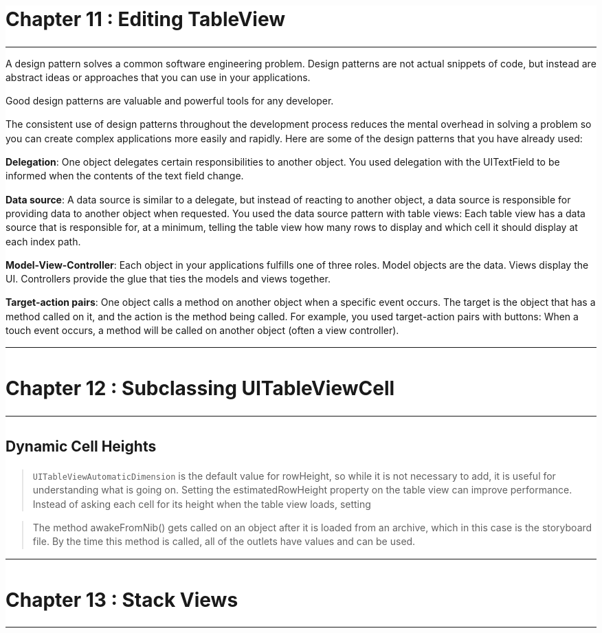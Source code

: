 # Chapter 11 : Editing TableView

---


A design pattern solves a common software engineering problem. Design patterns are not actual snippets of code, but instead are abstract ideas or approaches that you can use in your applications.

 Good design patterns are valuable and powerful tools for any developer. 
 
 The consistent use of design patterns throughout the development process reduces the mental overhead in solving a problem so you can create complex applications more easily and rapidly. Here are some of the design patterns that you have already used: 
 
 **Delegation**: One object delegates certain responsibilities to another object. You used delegation with the UITextField to be informed when the contents of the text field change. 
 
 **Data source**: A data source is similar to a delegate, but instead of reacting to another object, a data source is responsible for providing data to another object when requested. You used the data source pattern with table views: Each table view has a data source that is responsible for, at a minimum, telling the table view how many rows to display and which cell it should display at each index path. 
 
 **Model-View-Controller**: Each object in your applications fulfills one of three roles. Model objects are the data. Views display the UI. Controllers provide the glue that ties the models and views together. 

**Target-action pairs**: One object calls a method on another object when a specific event occurs. The target is the object that has a method called on it, and the action is the method being called. For example, you used target-action pairs with buttons: When a touch event occurs, a method will be called on another object (often a view controller).


---

# Chapter 12 : Subclassing UITableViewCell

---

## Dynamic Cell Heights

> `UITableViewAutomaticDimension` is the default value for rowHeight, so while it is not necessary to add, it is useful for understanding what is going on. Setting the estimatedRowHeight property on the table view can improve performance. Instead of asking each cell for its height when the table view loads, setting


> The method awakeFromNib() gets called on an object after it is loaded from an archive, which in this case is the storyboard file. By the time this method is called, all of the outlets have values and can be used.

---

# Chapter 13 : Stack Views

---